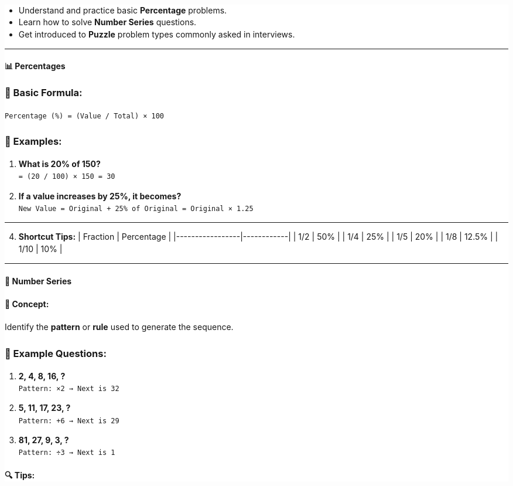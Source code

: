 - Understand and practice basic **Percentage** problems.
- Learn how to solve **Number Series** questions.
- Get introduced to **Puzzle** problem types commonly asked in interviews.

---

#### 📊 Percentages

### 🔹 Basic Formula:

`Percentage (%) = (Value / Total) × 100`

### 🔹 Examples:

1. **What is 20% of 150?**  
   `= (20 / 100) × 150 = 30`

2. **If a value increases by 25%, it becomes?**  
   `New Value = Original + 25% of Original = Original × 1.25`
   
---   

4. **Shortcut Tips:**
| Fraction        | Percentage |
|-----------------|------------|
| 1/2             | 50%        |
| 1/4             | 25%        |
| 1/5             | 20%        |
| 1/8             | 12.5%      |
| 1/10            | 10%        |

---

#### 🔢 Number Series

#### 🔹 Concept:

Identify the **pattern** or **rule** used to generate the sequence.

### 🔹 Example Questions:

1. **2, 4, 8, 16, ?**  
   `Pattern: ×2 → Next is 32`

2. **5, 11, 17, 23, ?**  
   `Pattern: +6 → Next is 29`

3. **81, 27, 9, 3, ?**  
   `Pattern: ÷3 → Next is 1`

#### 🔍 Tips:
